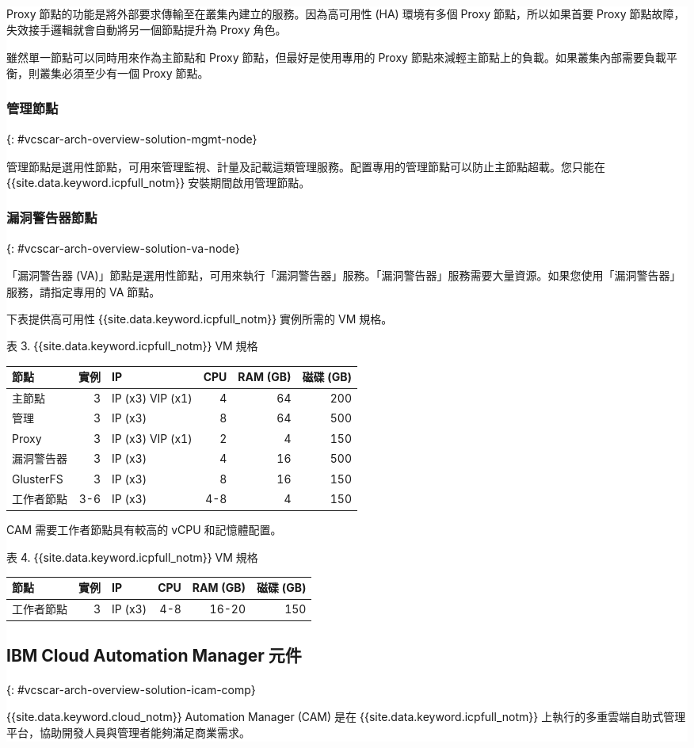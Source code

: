 Proxy 節點的功能是將外部要求傳輸至在叢集內建立的服務。因為高可用性 (HA) 環境有多個 Proxy 節點，所以如果首要 Proxy 節點故障，失效接手邏輯就會自動將另一個節點提升為 Proxy 角色。

雖然單一節點可以同時用來作為主節點和 Proxy 節點，但最好是使用專用的 Proxy 節點來減輕主節點上的負載。如果叢集內部需要負載平衡，則叢集必須至少有一個 Proxy 節點。

### 管理節點
{: #vcscar-arch-overview-solution-mgmt-node}

管理節點是選用性節點，可用來管理監視、計量及記載這類管理服務。配置專用的管理節點可以防止主節點超載。您只能在 {{site.data.keyword.icpfull_notm}} 安裝期間啟用管理節點。

### 漏洞警告器節點
{: #vcscar-arch-overview-solution-va-node}

「漏洞警告器 (VA)」節點是選用性節點，可用來執行「漏洞警告器」服務。「漏洞警告器」服務需要大量資源。如果您使用「漏洞警告器」服務，請指定專用的 VA 節點。

下表提供高可用性 {{site.data.keyword.icpfull_notm}} 實例所需的 VM 規格。

表 3. {{site.data.keyword.icpfull_notm}} VM 規格

節點 |     實例    | IP    |CPU | RAM (GB)	| 磁碟 (GB)
:-----|------------:|:----|----:|----------:|----------:|
主節點|  3 | IP (x3) VIP (x1)    |4 | 64 | 200
 管理 |  3 | IP (x3)  | 8                                   | 64 |500
 Proxy      |  3 |IP (x3) VIP (x1)|2 |4 |150
漏洞警告器	|  3 | IP (x3)  |4 |16 |500
 GlusterFS  |  3 | IP (x3)  | 8                                   |16 |150
 工作者節點 | 3-6    | IP (x3)  |  4-8 |4 |150

CAM 需要工作者節點具有較高的 vCPU 和記憶體配置。

表 4. {{site.data.keyword.icpfull_notm}} VM 規格

節點 |     實例    | IP    |CPU | RAM (GB)	| 磁碟 (GB)
:-----|------------:|:----|----:|----------:|----------:|
 工作者節點 |  3 | IP (x3)  |  4-8 |16-20   |  150

## IBM Cloud Automation Manager 元件
{: #vcscar-arch-overview-solution-icam-comp}

{{site.data.keyword.cloud_notm}} Automation Manager (CAM) 是在 {{site.data.keyword.icpfull_notm}} 上執行的多重雲端自助式管理平台，協助開發人員與管理者能夠滿足商業需求。
